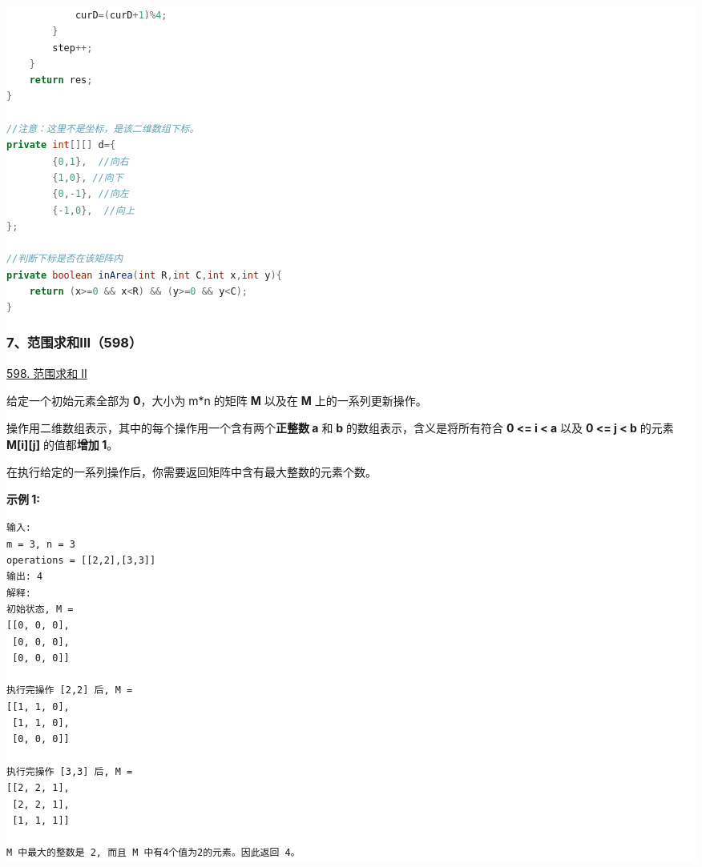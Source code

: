 ```java
			curD=(curD+1)%4;
		}
		step++;
	}
	return res;
}

//注意：这里不是坐标，是该二维数组下标。
private int[][] d={
		{0,1},  //向右
		{1,0}, //向下
		{0,-1}, //向左
		{-1,0},  //向上
};

//判断下标是否在该矩阵内
private boolean inArea(int R,int C,int x,int y){
	return (x>=0 && x<R) && (y>=0 && y<C);
}

```



### 7、范围求和III（598）

[598. 范围求和 II](https://leetcode-cn.com/problems/range-addition-ii/)

给定一个初始元素全部为 **0**，大小为 m*n 的矩阵 **M** 以及在 **M** 上的一系列更新操作。

操作用二维数组表示，其中的每个操作用一个含有两个**正整数 a** 和 **b** 的数组表示，含义是将所有符合 **0 <= i < a** 以及 **0 <= j < b** 的元素 **M[i][j]** 的值都**增加 1**。

在执行给定的一系列操作后，你需要返回矩阵中含有最大整数的元素个数。

**示例 1:**

```
输入: 
m = 3, n = 3
operations = [[2,2],[3,3]]
输出: 4
解释: 
初始状态, M = 
[[0, 0, 0],
 [0, 0, 0],
 [0, 0, 0]]

执行完操作 [2,2] 后, M = 
[[1, 1, 0],
 [1, 1, 0],
 [0, 0, 0]]

执行完操作 [3,3] 后, M = 
[[2, 2, 1],
 [2, 2, 1],
 [1, 1, 1]]

M 中最大的整数是 2, 而且 M 中有4个值为2的元素。因此返回 4。

```

